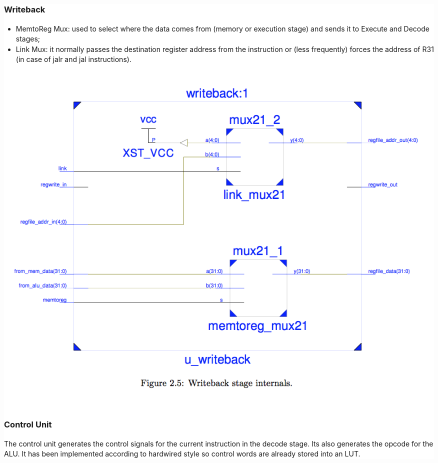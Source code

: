 ### Writeback

* MemtoReg Mux: used to select where the data comes from (memory or execution stage) and sends it to Execute and Decode stages;
* Link Mux: it normally passes the destination register address from the instruction or (less frequently) forces the address of R31 (in case of jalr and jal instructions).

![Alt text](./mdimgs/writeback.png?raw=true "Example")

### Control Unit

The control unit generates the control signals for the current instruction in the decode stage. Its also generates the opcode for the ALU. It has been implemented according to hardwired style so control words are already stored into an LUT.
